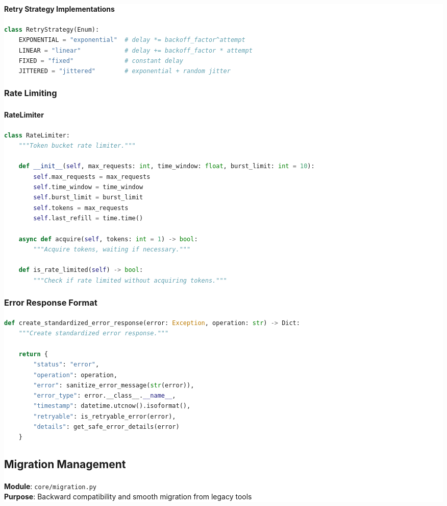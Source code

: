 #### Retry Strategy Implementations
```python
class RetryStrategy(Enum):
    EXPONENTIAL = "exponential"  # delay *= backoff_factor^attempt
    LINEAR = "linear"            # delay += backoff_factor * attempt  
    FIXED = "fixed"              # constant delay
    JITTERED = "jittered"        # exponential + random jitter
```

### Rate Limiting

#### RateLimiter
```python
class RateLimiter:
    """Token bucket rate limiter."""
    
    def __init__(self, max_requests: int, time_window: float, burst_limit: int = 10):
        self.max_requests = max_requests
        self.time_window = time_window
        self.burst_limit = burst_limit
        self.tokens = max_requests
        self.last_refill = time.time()
    
    async def acquire(self, tokens: int = 1) -> bool:
        """Acquire tokens, waiting if necessary."""
        
    def is_rate_limited(self) -> bool:
        """Check if rate limited without acquiring tokens."""
```

### Error Response Format

```python
def create_standardized_error_response(error: Exception, operation: str) -> Dict:
    """Create standardized error response."""
    
    return {
        "status": "error",
        "operation": operation,
        "error": sanitize_error_message(str(error)),
        "error_type": error.__class__.__name__,
        "timestamp": datetime.utcnow().isoformat(),
        "retryable": is_retryable_error(error),
        "details": get_safe_error_details(error)
    }
```

## Migration Management

**Module**: `core/migration.py`  
**Purpose**: Backward compatibility and smooth migration from legacy tools
